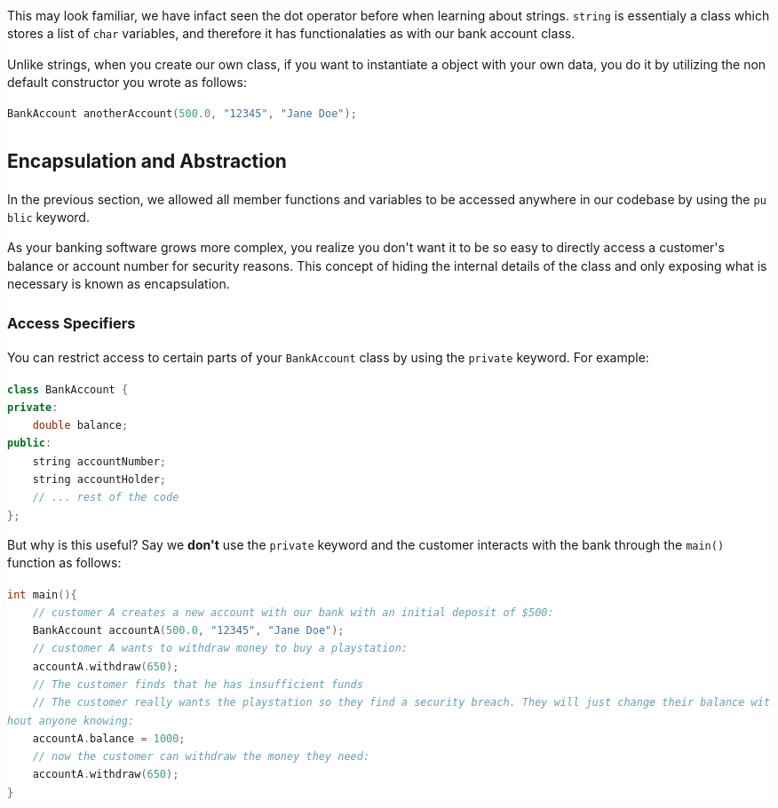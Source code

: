 This may look familiar, we have infact seen the dot operator before when learning about strings. `string` is essentialy a class which stores a list of `char` variables, and therefore it has functionalaties as with our bank account class. 

Unlike strings, when you create our own class, if you want to instantiate a object with your own data, you do it by utilizing the non default constructor you wrote as follows:

```cpp
BankAccount anotherAccount(500.0, "12345", "Jane Doe");
```




## Encapsulation and Abstraction

In the previous section, we allowed all member functions and variables to be accessed anywhere in our codebase by using the `public` keyword.

As your banking software grows more complex, you realize you don't want it to be so easy to directly access a customer's balance or account number for security reasons. This concept of hiding the internal details of the class and only exposing what is necessary is known as encapsulation.

### Access Specifiers

You can restrict access to certain parts of your `BankAccount` class by using the `private` keyword. For example:

```cpp
class BankAccount {
private:
    double balance;
public:
    string accountNumber;
    string accountHolder;
    // ... rest of the code
};
```

But why is this useful? Say we **don't** use the `private` keyword and the customer interacts with the bank through the `main()` function as follows:

```cpp
int main(){
    // customer A creates a new account with our bank with an initial deposit of $500:
    BankAccount accountA(500.0, "12345", "Jane Doe"); 
    // customer A wants to withdraw money to buy a playstation:
    accountA.withdraw(650); 
    // The customer finds that he has insufficient funds
    // The customer really wants the playstation so they find a security breach. They will just change their balance without anyone knowing:
    accountA.balance = 1000;
    // now the customer can withdraw the money they need:
    accountA.withdraw(650); 
}
```
